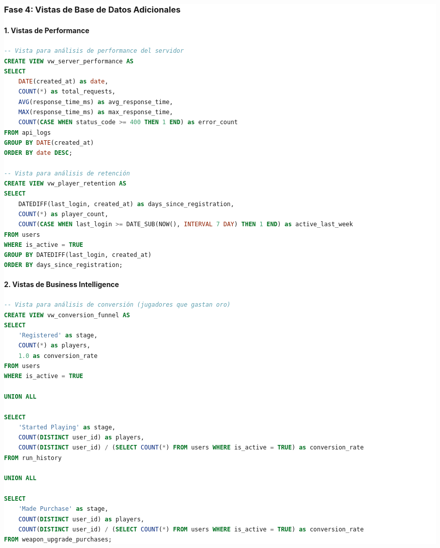 ### Fase 4: Vistas de Base de Datos Adicionales

#### 1. Vistas de Performance
```sql
-- Vista para análisis de performance del servidor
CREATE VIEW vw_server_performance AS
SELECT 
    DATE(created_at) as date,
    COUNT(*) as total_requests,
    AVG(response_time_ms) as avg_response_time,
    MAX(response_time_ms) as max_response_time,
    COUNT(CASE WHEN status_code >= 400 THEN 1 END) as error_count
FROM api_logs
GROUP BY DATE(created_at)
ORDER BY date DESC;

-- Vista para análisis de retención
CREATE VIEW vw_player_retention AS
SELECT 
    DATEDIFF(last_login, created_at) as days_since_registration,
    COUNT(*) as player_count,
    COUNT(CASE WHEN last_login >= DATE_SUB(NOW(), INTERVAL 7 DAY) THEN 1 END) as active_last_week
FROM users
WHERE is_active = TRUE
GROUP BY DATEDIFF(last_login, created_at)
ORDER BY days_since_registration;
```

#### 2. Vistas de Business Intelligence
```sql
-- Vista para análisis de conversión (jugadores que gastan oro)
CREATE VIEW vw_conversion_funnel AS
SELECT 
    'Registered' as stage,
    COUNT(*) as players,
    1.0 as conversion_rate
FROM users
WHERE is_active = TRUE

UNION ALL

SELECT 
    'Started Playing' as stage,
    COUNT(DISTINCT user_id) as players,
    COUNT(DISTINCT user_id) / (SELECT COUNT(*) FROM users WHERE is_active = TRUE) as conversion_rate
FROM run_history

UNION ALL

SELECT 
    'Made Purchase' as stage,
    COUNT(DISTINCT user_id) as players,
    COUNT(DISTINCT user_id) / (SELECT COUNT(*) FROM users WHERE is_active = TRUE) as conversion_rate
FROM weapon_upgrade_purchases;
```
